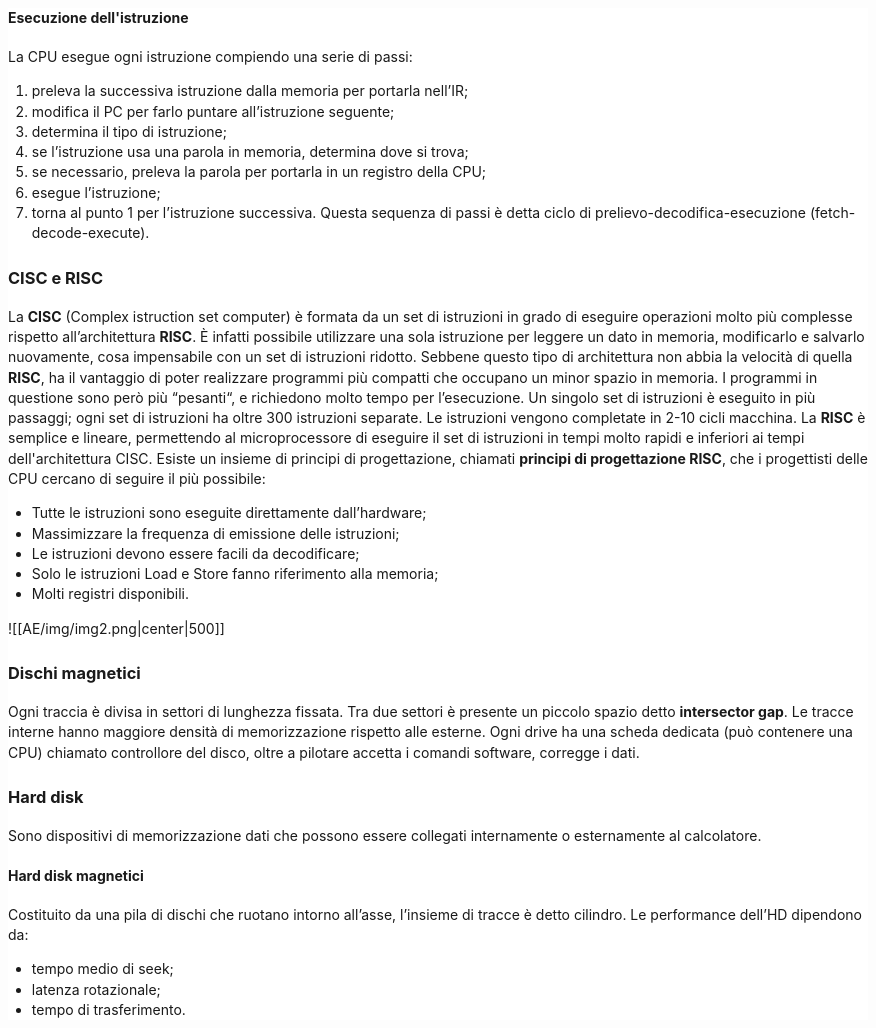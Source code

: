 #### Esecuzione dell'istruzione
La CPU esegue ogni istruzione compiendo una serie di passi:
1.  preleva la successiva istruzione dalla memoria per portarla nell’IR;
2.  modifica il PC per farlo puntare all’istruzione seguente;
3.  determina il tipo di istruzione;
4.  se l’istruzione usa una parola in memoria, determina dove si trova;
5.  se necessario, preleva la parola per portarla in un registro della CPU;
6.  esegue l’istruzione;
7.  torna al punto 1 per l’istruzione successiva.
Questa sequenza di passi è detta ciclo di prelievo-decodifica-esecuzione (fetch-decode-execute). 

### CISC e RISC
La **CISC** (Complex istruction set computer) è formata da un set di istruzioni in grado di eseguire operazioni molto più complesse rispetto all’architettura **RISC**. È infatti possibile utilizzare una sola istruzione per leggere un dato in memoria, modificarlo e salvarlo nuovamente, cosa impensabile con un set di istruzioni ridotto. 
Sebbene questo tipo di architettura non abbia la velocità di quella **RISC**, ha il vantaggio di poter realizzare programmi più compatti che occupano un minor spazio in memoria. I programmi in questione sono però più “pesanti“, e richiedono molto tempo per l’esecuzione. Un singolo set di istruzioni è eseguito in più passaggi; ogni set di istruzioni ha oltre 300 istruzioni separate. Le istruzioni vengono completate in 2-10 cicli macchina.
La **RISC** è semplice e lineare, permettendo al microprocessore di eseguire il set di istruzioni in tempi molto rapidi e inferiori ai tempi dell'architettura CISC. Esiste un insieme di principi di progettazione, chiamati **principi di progettazione RISC**, che i progettisti delle CPU cercano di seguire il più possibile:
-   Tutte le istruzioni sono eseguite direttamente dall’hardware;
-   Massimizzare la frequenza di emissione delle istruzioni;
-   Le istruzioni devono essere facili da decodificare;
-   Solo le istruzioni Load e Store fanno riferimento alla memoria;
-   Molti registri disponibili.

![[AE/img/img2.png|center|500]]  

### Dischi magnetici
Ogni traccia è divisa in settori di lunghezza fissata. Tra due settori è presente un piccolo spazio detto **intersector gap**.
Le tracce interne hanno maggiore densità di memorizzazione rispetto alle esterne. Ogni drive ha una scheda dedicata (può contenere una CPU) chiamato controllore del disco, oltre a pilotare accetta i comandi software, corregge i dati.

### Hard disk
Sono dispositivi di memorizzazione dati che possono essere collegati internamente o esternamente al calcolatore. 

#### Hard disk magnetici 
Costituito da una pila di dischi che ruotano intorno all’asse, l’insieme di tracce è detto cilindro.
Le performance dell’HD dipendono da:
-   tempo medio di seek;
-   latenza rotazionale;
-   tempo di trasferimento.

